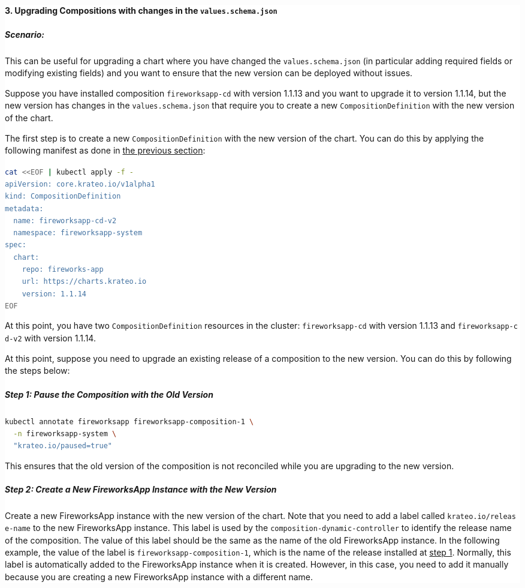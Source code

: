 
#### 3. Upgrading Compositions with changes in the `values.schema.json`
##### Scenario:
This can be useful for upgrading a chart where you have changed the `values.schema.json` (in particular adding required fields or modifying existing fields) and you want to ensure that the new version can be deployed without issues.

Suppose you have installed composition `fireworksapp-cd` with version 1.1.13 and you want to upgrade it to version 1.1.14, but the new version has changes in the `values.schema.json` that require you to create a new `CompositionDefinition` with the new version of the chart.

The first step is to create a new `CompositionDefinition` with the new version of the chart. You can do this by applying the following manifest as done in [the previous section](#1-deploying-multiple-versions):

```bash
cat <<EOF | kubectl apply -f -
apiVersion: core.krateo.io/v1alpha1
kind: CompositionDefinition
metadata:
  name: fireworksapp-cd-v2
  namespace: fireworksapp-system
spec:
  chart:
    repo: fireworks-app
    url: https://charts.krateo.io
    version: 1.1.14
EOF
```

At this point, you have two `CompositionDefinition` resources in the cluster: `fireworksapp-cd` with version 1.1.13 and `fireworksapp-cd-v2` with version 1.1.14.

At this point, suppose you need to upgrade an existing release of a composition to the new version. You can do this by following the steps below:

##### Step 1: Pause the Composition with the Old Version
```bash
kubectl annotate fireworksapp fireworksapp-composition-1 \
  -n fireworksapp-system \
  "krateo.io/paused=true"
```

This ensures that the old version of the composition is not reconciled while you are upgrading to the new version.

##### Step 2: Create a New FireworksApp Instance with the New Version

Create a new FireworksApp instance with the new version of the chart. Note that you need to add a label called `krateo.io/release-name` to the new FireworksApp instance. This label is used by the `composition-dynamic-controller` to identify the release name of the composition. The value of this label should be the same as the name of the old FireworksApp instance. In the following example, the value of the label is `fireworksapp-composition-1`, which is the name of the release installed at [step 1](#3-creating-the-fireworksapp-instance). Normally, this label is automatically added to the FireworksApp instance when it is created. However, in this case, you need to add it manually because you are creating a new FireworksApp instance with a different name.
